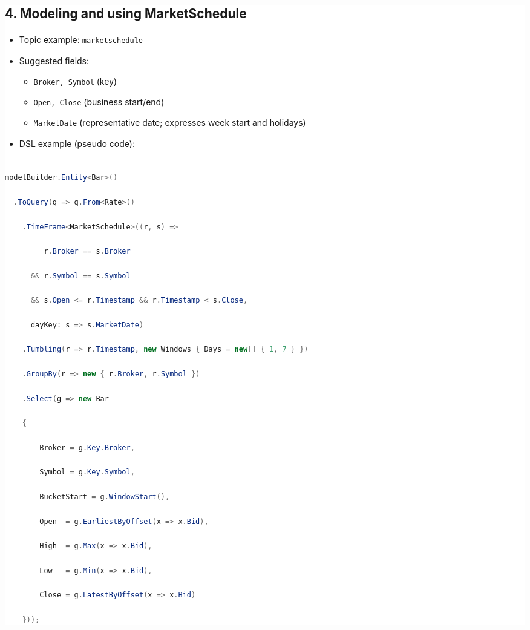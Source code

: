 

## 4. Modeling and using MarketSchedule

- Topic example: `marketschedule`

- Suggested fields:

  - `Broker, Symbol` (key)

  - `Open, Close` (business start/end)

  - `MarketDate` (representative date; expresses week start and holidays)

- DSL example (pseudo code):



```csharp

modelBuilder.Entity<Bar>()

  .ToQuery(q => q.From<Rate>()

    .TimeFrame<MarketSchedule>((r, s) =>

         r.Broker == s.Broker

      && r.Symbol == s.Symbol

      && s.Open <= r.Timestamp && r.Timestamp < s.Close,

      dayKey: s => s.MarketDate)

    .Tumbling(r => r.Timestamp, new Windows { Days = new[] { 1, 7 } })

    .GroupBy(r => new { r.Broker, r.Symbol })

    .Select(g => new Bar

    {

        Broker = g.Key.Broker,

        Symbol = g.Key.Symbol,

        BucketStart = g.WindowStart(),

        Open  = g.EarliestByOffset(x => x.Bid),

        High  = g.Max(x => x.Bid),

        Low   = g.Min(x => x.Bid),

        Close = g.LatestByOffset(x => x.Bid)

    }));

```

